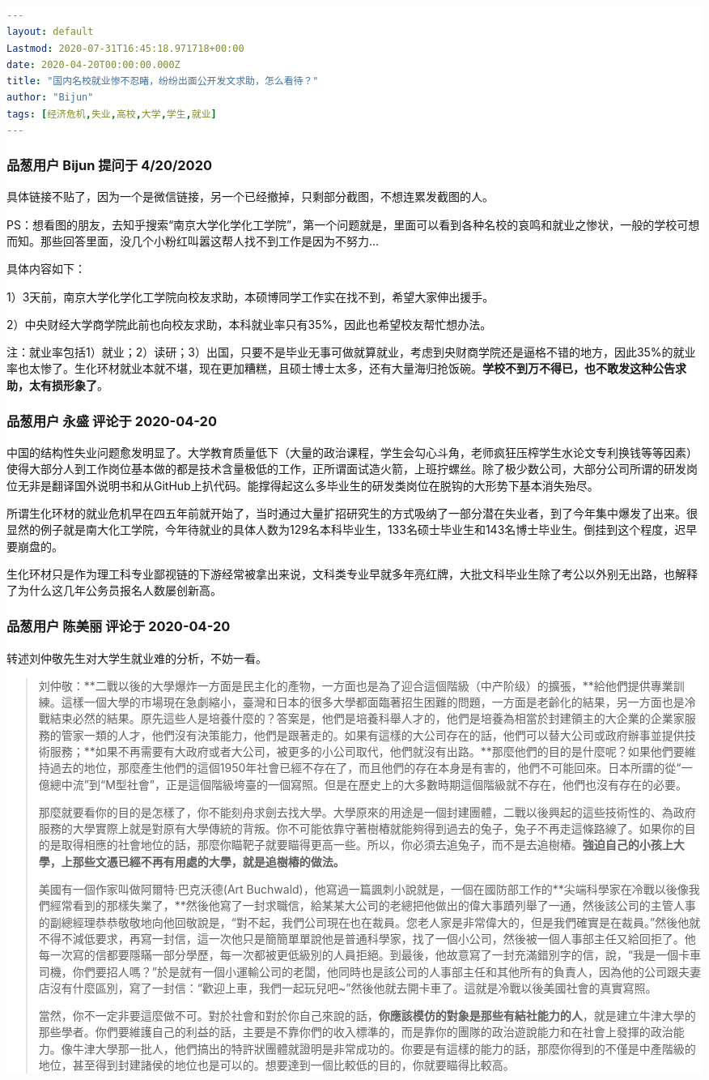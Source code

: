 ```yaml
---
layout: default
Lastmod: 2020-07-31T16:45:18.971718+00:00
date: 2020-04-20T00:00:00.000Z
title: "国内名校就业惨不忍睹，纷纷出面公开发文求助，怎么看待？"
author: "Bijun"
tags: [经济危机,失业,高校,大学,学生,就业]
---
```



### 品葱用户 **Bijun** 提问于 4/20/2020
    
具体链接不贴了，因为一个是微信链接，另一个已经撤掉，只剩部分截图，不想连累发截图的人。  
  
PS：想看图的朋友，去知乎搜索“南京大学化学化工学院”，第一个问题就是，里面可以看到各种名校的哀鸣和就业之惨状，一般的学校可想而知。那些回答里面，没几个小粉红叫嚣这帮人找不到工作是因为不努力...  
  
具体内容如下：  
  
1）3天前，南京大学化学化工学院向校友求助，本硕博同学工作实在找不到，希望大家伸出援手。  
  
2）中央财经大学商学院此前也向校友求助，本科就业率只有35%，因此也希望校友帮忙想办法。  
  
注：就业率包括1）就业；2）读研；3）出国，只要不是毕业无事可做就算就业，考虑到央财商学院还是逼格不错的地方，因此35%的就业率也太惨了。生化环材就业本就不堪，现在更加糟糕，且硕士博士太多，还有大量海归抢饭碗。**学校不到万不得已，也不敢发这种公告求助，太有损形象了**。
    
                

### 品葱用户 **永盛** 评论于 2020-04-20
        
中国的结构性失业问题愈发明显了。大学教育质量低下（大量的政治课程，学生会勾心斗角，老师疯狂压榨学生水论文专利换钱等等因素）使得大部分人到工作岗位基本做的都是技术含量极低的工作，正所谓面试造火箭，上班拧螺丝。除了极少数公司，大部分公司所谓的研发岗位无非是翻译国外说明书和从GitHub上扒代码。能撑得起这么多毕业生的研发类岗位在脱钩的大形势下基本消失殆尽。  
  
所谓生化环材的就业危机早在四五年前就开始了，当时通过大量扩招研究生的方式吸纳了一部分潜在失业者，到了今年集中爆发了出来。很显然的例子就是南大化工学院，今年待就业的具体人数为129名本科毕业生，133名硕士毕业生和143名博士毕业生。倒挂到这个程度，迟早要崩盘的。  
  
生化环材只是作为理工科专业鄙视链的下游经常被拿出来说，文科类专业早就多年亮红牌，大批文科毕业生除了考公以外别无出路，也解释了为什么这几年公务员报名人数屡创新高。
        
                

### 品葱用户 **陈美丽** 评论于 2020-04-20
        
转述刘仲敬先生对大学生就业难的分析，不妨一看。  
  

> 刘仲敬：**二戰以後的大學爆炸一方面是民主化的產物，一方面也是為了迎合這個階級（中产阶级）的擴張，**給他們提供專業訓練。這樣一個大學的市場現在急劇縮小，臺灣和日本的很多大學都面臨著招生困難的問題，一方面是老齡化的結果，另一方面也是冷戰結束必然的結果。原先這些人是培養什麼的？答案是，他們是培養科舉人才的，他們是培養為相當於封建領主的大企業的企業家服務的管家一類的人才，他們沒有決策能力，他們是跟著走的。如果有這樣的大公司存在的話，他們可以替大公司或政府辦事並提供技術服務；**如果不再需要有大政府或者大公司，被更多的小公司取代，他們就沒有出路。**那麼他們的目的是什麼呢？如果他們要維持過去的地位，那麼產生他們的這個1950年社會已經不存在了，而且他們的存在本身是有害的，他們不可能回來。日本所謂的從“一億總中流”到“M型社會”，正是這個階級垮臺的一個寫照。但是在歷史上的大多數時期這個階級就不存在，他們也沒有存在的必要。  
>   
> 那麼就要看你的目的是怎樣了，你不能刻舟求劍去找大學。大學原來的用途是一個封建團體，二戰以後興起的這些技術性的、為政府服務的大學實際上就是對原有大學傳統的背叛。你不可能依靠守著樹樁就能夠得到過去的兔子，兔子不再走這條路線了。如果你的目的是取得相應的社會地位的話，那麼你瞄靶子就要瞄得更高一些。所以，你必須去追兔子，而不是去追樹樁。**強迫自己的小孩上大學，上那些文憑已經不再有用處的大學，就是追樹樁的做法。**  
>   
> 美國有一個作家叫做阿爾特·巴克沃德(Art Buchwald)，他寫過一篇諷刺小說就是，一個在國防部工作的**尖端科學家在冷戰以後像我們經常看到的那樣失業了，**然後他寫了一封求職信，給某某大公司的老總把他做出的偉大事蹟列舉了一通，然後該公司的主管人事的副總經理恭恭敬敬地向他回敬說是，“對不起，我們公司現在也在裁員。您老人家是非常偉大的，但是我們確實是在裁員。”然後他就不得不減低要求，再寫一封信，這一次他只是簡簡單單說他是普通科學家，找了一個小公司，然後被一個人事部主任又給回拒了。他每一次寫的信都要隱瞞一部分學歷，每一次都被更低級別的人員拒絕。到最後，他故意寫了一封充滿錯別字的信，說，“我是一個卡車司機，你們要招人嗎？”於是就有一個小運輸公司的老闆，他同時也是該公司的人事部主任和其他所有的負責人，因為他的公司跟夫妻店沒有什麼區別，寫了一封信：“歡迎上車，我們一起玩兒吧~”然後他就去開卡車了。這就是冷戰以後美國社會的真實寫照。  
>   
> 當然，你不一定非要這麼做不可。對於社會和對於你自己來說的話，**你應該模仿的對象是那些有結社能力的人**，就是建立牛津大學的那些學者。你們要維護自己的利益的話，主要是不靠你們的收入標準的，而是靠你的團隊的政治遊說能力和在社會上發揮的政治能力。像牛津大學那一批人，他們搞出的特許狀團體就證明是非常成功的。你要是有這樣的能力的話，那麼你得到的不僅是中產階級的地位，甚至得到封建諸侯的地位也是可以的。想要達到一個比較低的目的，你就要瞄得比較高。
        